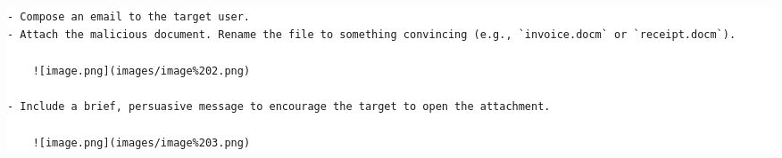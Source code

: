     - Compose an email to the target user.
    - Attach the malicious document. Rename the file to something convincing (e.g., `invoice.docm` or `receipt.docm`).
        
        ![image.png](images/image%202.png)
        
    - Include a brief, persuasive message to encourage the target to open the attachment.
        
        ![image.png](images/image%203.png)
        